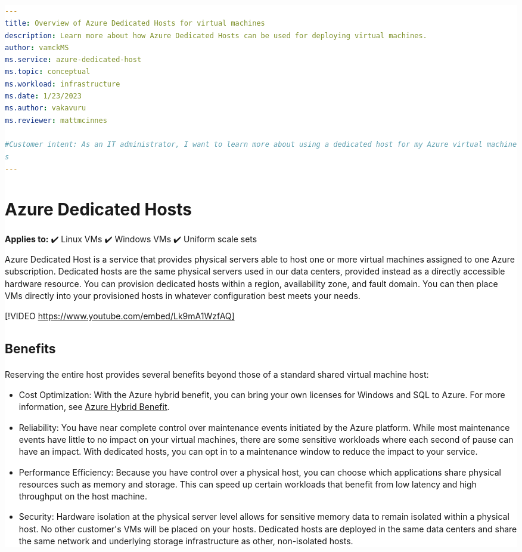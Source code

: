 ```yaml
---
title: Overview of Azure Dedicated Hosts for virtual machines
description: Learn more about how Azure Dedicated Hosts can be used for deploying virtual machines.
author: vamckMS
ms.service: azure-dedicated-host
ms.topic: conceptual
ms.workload: infrastructure
ms.date: 1/23/2023
ms.author: vakavuru
ms.reviewer: mattmcinnes

#Customer intent: As an IT administrator, I want to learn more about using a dedicated host for my Azure virtual machines
---
```


# Azure Dedicated Hosts

**Applies to:** :heavy_check_mark: Linux VMs :heavy_check_mark: Windows VMs :heavy_check_mark: Uniform scale sets

Azure Dedicated Host is a service that provides physical servers able to host one or more virtual machines assigned to one Azure subscription. Dedicated hosts are the same physical servers used in our data centers, provided instead as a directly accessible hardware resource. You can provision dedicated hosts within a region, availability zone, and fault domain. You can then place VMs directly into your provisioned hosts in whatever configuration best meets your needs.



[!VIDEO https://www.youtube.com/embed/Lk9mA1WzfAQ]



## Benefits

Reserving the entire host provides several benefits beyond those of a standard shared virtual machine host:

-   Cost Optimization: With the Azure hybrid benefit, you can bring your own licenses for Windows and SQL to Azure. For more information, see [Azure Hybrid Benefit](https://azure.microsoft.com/pricing/hybrid-benefit/).

-   Reliability: You have near complete control over maintenance events initiated by the Azure platform. While most maintenance events have little to no impact on your virtual machines, there are some sensitive workloads where each second of pause can have an impact. With dedicated hosts, you can opt in to a maintenance window to reduce the impact to your service.

-   Performance Efficiency: Because you have control over a physical host, you can choose which applications share physical resources such as memory and storage. This can speed up certain workloads that benefit from low latency and high throughput on the host machine.

-   Security: Hardware isolation at the physical server level allows for sensitive memory data to remain isolated within a physical host. No other customer's VMs will be placed on your hosts. Dedicated hosts are deployed in the same data centers and share the same network and underlying storage infrastructure as other, non-isolated hosts.
